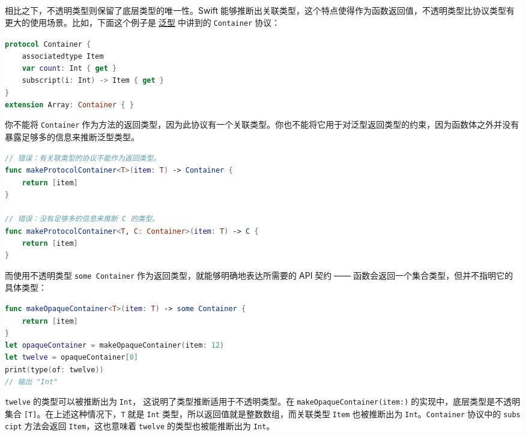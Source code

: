 相比之下，不透明类型则保留了底层类型的唯一性。Swift 能够推断出关联类型，这个特点使得作为函数返回值，不透明类型比协议类型有更大的使用场景。比如，下面这个例子是 [泛型](./22_Generics.md) 中讲到的 `Container` 协议：

```swift
protocol Container {
    associatedtype Item
    var count: Int { get }
    subscript(i: Int) -> Item { get }
}
extension Array: Container { }
```

你不能将 `Container` 作为方法的返回类型，因为此协议有一个关联类型。你也不能将它用于对泛型返回类型的约束，因为函数体之外并没有暴露足够多的信息来推断泛型类型。

```swift
// 错误：有关联类型的协议不能作为返回类型。
func makeProtocolContainer<T>(item: T) -> Container {
    return [item]
}

// 错误：没有足够多的信息来推断 C 的类型。
func makeProtocolContainer<T, C: Container>(item: T) -> C {
    return [item]
}
```

而使用不透明类型 `some Container` 作为返回类型，就能够明确地表达所需要的 API 契约 —— 函数会返回一个集合类型，但并不指明它的具体类型：

```swift
func makeOpaqueContainer<T>(item: T) -> some Container {
    return [item]
}
let opaqueContainer = makeOpaqueContainer(item: 12)
let twelve = opaqueContainer[0]
print(type(of: twelve))
// 输出 "Int"
```

`twelve` 的类型可以被推断出为 `Int`， 这说明了类型推断适用于不透明类型。在 `makeOpaqueContainer(item:)` 的实现中，底层类型是不透明集合 `[T]`。在上述这种情况下，`T` 就是 `Int` 类型，所以返回值就是整数数组，而关联类型 `Item` 也被推断出为 `Int`。`Container` 协议中的 `subscipt` 方法会返回 `Item`，这也意味着 `twelve` 的类型也被能推断出为 `Int`。